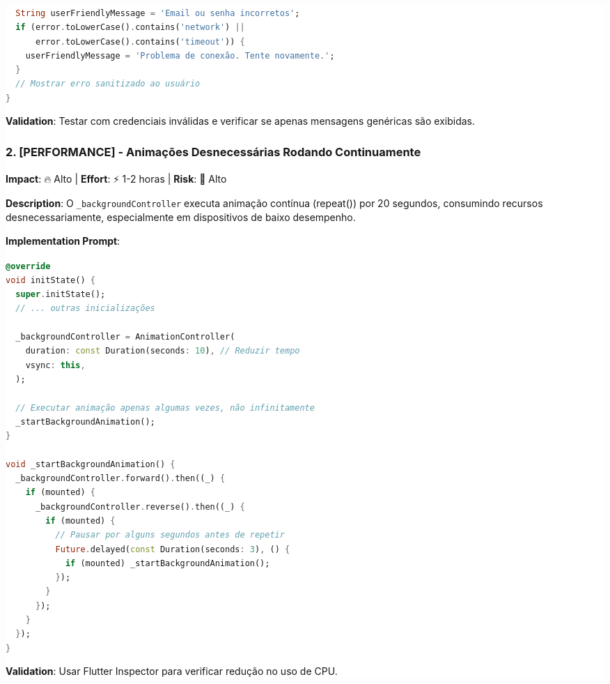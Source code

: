 ```dart
  String userFriendlyMessage = 'Email ou senha incorretos';
  if (error.toLowerCase().contains('network') || 
      error.toLowerCase().contains('timeout')) {
    userFriendlyMessage = 'Problema de conexão. Tente novamente.';
  }
  // Mostrar erro sanitizado ao usuário
}
```

**Validation**: Testar com credenciais inválidas e verificar se apenas mensagens genéricas são exibidas.

### 2. [PERFORMANCE] - Animações Desnecessárias Rodando Continuamente
**Impact**: 🔥 Alto | **Effort**: ⚡ 1-2 horas | **Risk**: 🚨 Alto

**Description**: O `_backgroundController` executa animação contínua (repeat()) por 20 segundos, consumindo recursos desnecessariamente, especialmente em dispositivos de baixo desempenho.

**Implementation Prompt**:
```dart
@override
void initState() {
  super.initState();
  // ... outras inicializações
  
  _backgroundController = AnimationController(
    duration: const Duration(seconds: 10), // Reduzir tempo
    vsync: this,
  );
  
  // Executar animação apenas algumas vezes, não infinitamente
  _startBackgroundAnimation();
}

void _startBackgroundAnimation() {
  _backgroundController.forward().then((_) {
    if (mounted) {
      _backgroundController.reverse().then((_) {
        if (mounted) {
          // Pausar por alguns segundos antes de repetir
          Future.delayed(const Duration(seconds: 3), () {
            if (mounted) _startBackgroundAnimation();
          });
        }
      });
    }
  });
}
```

**Validation**: Usar Flutter Inspector para verificar redução no uso de CPU.
